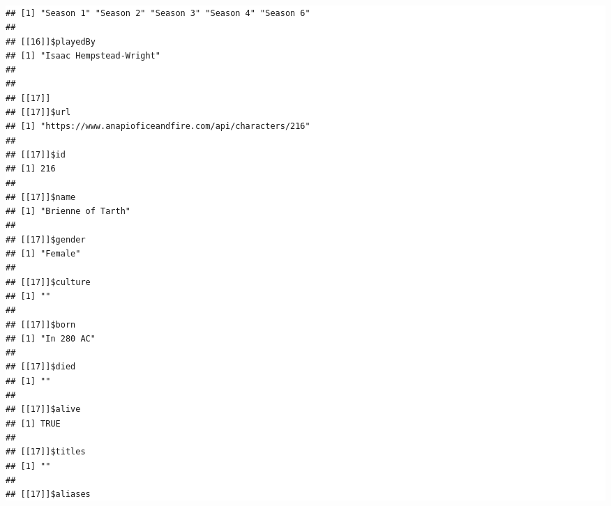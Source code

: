     ## [1] "Season 1" "Season 2" "Season 3" "Season 4" "Season 6"
    ## 
    ## [[16]]$playedBy
    ## [1] "Isaac Hempstead-Wright"
    ## 
    ## 
    ## [[17]]
    ## [[17]]$url
    ## [1] "https://www.anapioficeandfire.com/api/characters/216"
    ## 
    ## [[17]]$id
    ## [1] 216
    ## 
    ## [[17]]$name
    ## [1] "Brienne of Tarth"
    ## 
    ## [[17]]$gender
    ## [1] "Female"
    ## 
    ## [[17]]$culture
    ## [1] ""
    ## 
    ## [[17]]$born
    ## [1] "In 280 AC"
    ## 
    ## [[17]]$died
    ## [1] ""
    ## 
    ## [[17]]$alive
    ## [1] TRUE
    ## 
    ## [[17]]$titles
    ## [1] ""
    ## 
    ## [[17]]$aliases